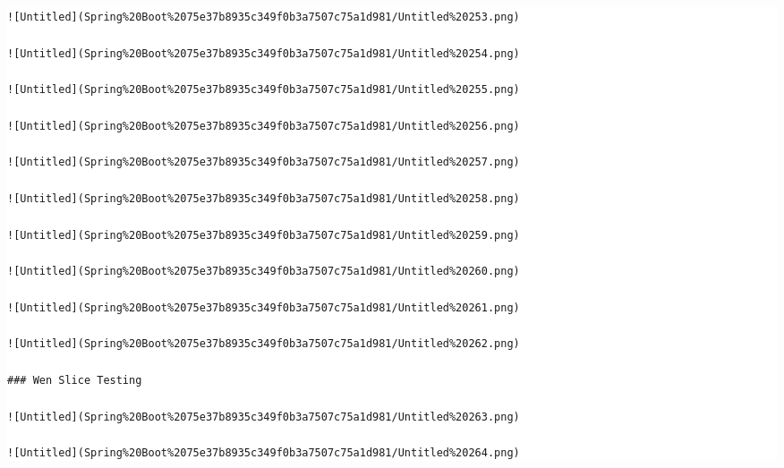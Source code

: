     ![Untitled](Spring%20Boot%2075e37b8935c349f0b3a7507c75a1d981/Untitled%20253.png)
    
    ![Untitled](Spring%20Boot%2075e37b8935c349f0b3a7507c75a1d981/Untitled%20254.png)
    
    ![Untitled](Spring%20Boot%2075e37b8935c349f0b3a7507c75a1d981/Untitled%20255.png)
    
    ![Untitled](Spring%20Boot%2075e37b8935c349f0b3a7507c75a1d981/Untitled%20256.png)
    
    ![Untitled](Spring%20Boot%2075e37b8935c349f0b3a7507c75a1d981/Untitled%20257.png)
    
    ![Untitled](Spring%20Boot%2075e37b8935c349f0b3a7507c75a1d981/Untitled%20258.png)
    
    ![Untitled](Spring%20Boot%2075e37b8935c349f0b3a7507c75a1d981/Untitled%20259.png)
    
    ![Untitled](Spring%20Boot%2075e37b8935c349f0b3a7507c75a1d981/Untitled%20260.png)
    
    ![Untitled](Spring%20Boot%2075e37b8935c349f0b3a7507c75a1d981/Untitled%20261.png)
    
    ![Untitled](Spring%20Boot%2075e37b8935c349f0b3a7507c75a1d981/Untitled%20262.png)
    
    ### Wen Slice Testing
    
    ![Untitled](Spring%20Boot%2075e37b8935c349f0b3a7507c75a1d981/Untitled%20263.png)
    
    ![Untitled](Spring%20Boot%2075e37b8935c349f0b3a7507c75a1d981/Untitled%20264.png)
    